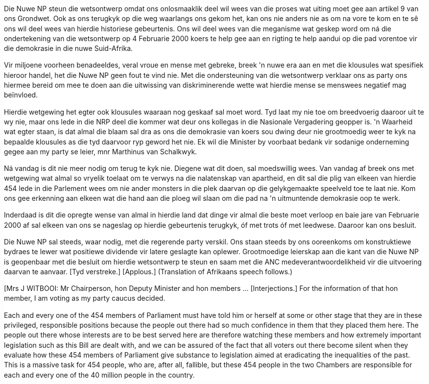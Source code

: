 Die Nuwe NP steun die wetsontwerp omdat ons onlosmaaklik deel wil wees van
die proses wat uiting moet gee aan artikel 9 van ons Grondwet. Ook as ons
terugkyk op die weg waarlangs ons gekom het, kan ons nie anders nie as om
na vore te kom en te sê ons wil deel wees van hierdie historiese
gebeurtenis. Ons wil deel wees van die meganisme wat geskep word om ná die
ondertekening van die wetsontwerp op 4 Februarie 2000 koers te help gee aan
en rigting te help aandui op die pad vorentoe vir die demokrasie in die
nuwe Suid-Afrika.

Vir miljoene voorheen benadeeldes, veral vroue en mense met gebreke, breek
'n nuwe era aan en met die klousules wat spesifiek hieroor handel, het die
Nuwe NP geen fout te vind nie. Met die ondersteuning van die wetsontwerp
verklaar ons as party ons hiermee bereid om mee te doen aan die uitwissing
van diskriminerende wette wat hierdie mense se menswees negatief mag
beïnvloed.

Hierdie wetgewing het egter ook klousules waaraan nog geskaaf sal moet
word. Tyd laat my nie toe om breedvoerig daaroor uit te wy nie, maar ons
lede in die NRP deel die kommer wat deur ons kollegas in die Nasionale
Vergadering geopper is. 'n Waarheid wat egter staan, is dat almal die blaam
sal dra as ons die demokrasie van koers sou dwing deur nie grootmoedig weer
te kyk na bepaalde klousules as die tyd daarvoor ryp geword het nie. Ek wil
die Minister by voorbaat bedank vir sodanige onderneming gegee aan my party
se leier, mnr Marthinus van Schalkwyk.

Ná vandag is dit nie meer nodig om terug te kyk nie. Diegene wat dit doen,
sal moedswillig wees. Van vandag af breek ons met wetgewing wat almal so
vryelik toelaat om te verwys na die nalatenskap van apartheid, en dit sal
die plig van elkeen van hierdie 454 lede in die Parlement wees om nie ander
monsters in die plek daarvan op die gelykgemaakte speelveld toe te laat
nie. Kom ons gee erkenning aan elkeen wat die hand aan die ploeg wil slaan
om die pad na 'n uitmuntende demokrasie oop te werk.

Inderdaad is dit die opregte wense van almal in hierdie land dat dinge vir
almal die beste moet verloop en baie jare van Februarie 2000 af sal elkeen
van ons se nageslag op hierdie gebeurtenis terugkyk, óf met trots óf met
leedwese. Daaroor kan ons besluit.

Die Nuwe NP sal steeds, waar nodig, met die regerende party verskil. Ons
staan steeds by ons ooreenkoms om konstruktiewe bydraes te lewer wat
positiewe dividende vir latere geslagte kan oplewer. Grootmoedige leierskap
aan die kant van die Nuwe NP is geopenbaar met die besluit om hierdie
wetsontwerp te steun en saam met die ANC medeverantwoordelikheid vir die
uitvoering daarvan te aanvaar. [Tyd verstreke.] [Applous.] (Translation of
Afrikaans speech follows.)

[Mrs J WITBOOI: Mr Chairperson, hon Deputy Minister and hon members ...
[Interjections.] For the information of that hon member, I am voting as my
party caucus decided.

Each and every one of the 454 members of Parliament must have told him or
herself at some or other stage that they are in these privileged,
responsible positions because the people out there had so much confidence
in them that they placed them here. The people out there whose interests
are to be best served here are therefore watching these members and how
extremely important legislation such as this Bill are dealt with, and we
can be assured of the fact that all voters out there become silent when
they evaluate how these 454 members of Parliament give substance to
legislation aimed at eradicating the inequalities of the past. This is a
massive task for 454 people, who are, after all, fallible, but these 454
people in the two Chambers are responsible for each and every one of the 40
million people in the country.
